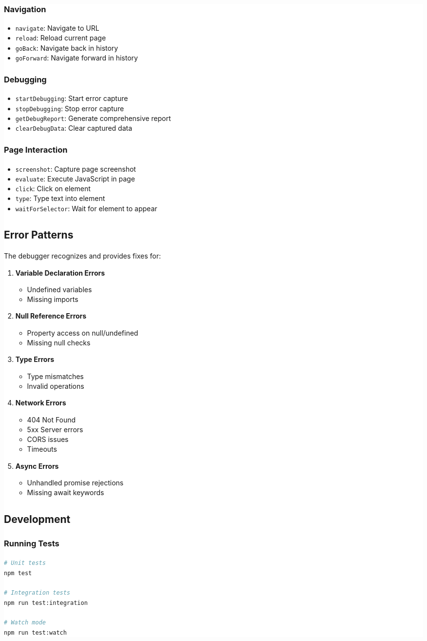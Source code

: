 ### Navigation
- `navigate`: Navigate to URL
- `reload`: Reload current page
- `goBack`: Navigate back in history
- `goForward`: Navigate forward in history

### Debugging
- `startDebugging`: Start error capture
- `stopDebugging`: Stop error capture
- `getDebugReport`: Generate comprehensive report
- `clearDebugData`: Clear captured data

### Page Interaction
- `screenshot`: Capture page screenshot
- `evaluate`: Execute JavaScript in page
- `click`: Click on element
- `type`: Type text into element
- `waitForSelector`: Wait for element to appear

## Error Patterns

The debugger recognizes and provides fixes for:

1. **Variable Declaration Errors**
   - Undefined variables
   - Missing imports

2. **Null Reference Errors**
   - Property access on null/undefined
   - Missing null checks

3. **Type Errors**
   - Type mismatches
   - Invalid operations

4. **Network Errors**
   - 404 Not Found
   - 5xx Server errors
   - CORS issues
   - Timeouts

5. **Async Errors**
   - Unhandled promise rejections
   - Missing await keywords

## Development

### Running Tests

```bash
# Unit tests
npm test

# Integration tests
npm run test:integration

# Watch mode
npm run test:watch
```
